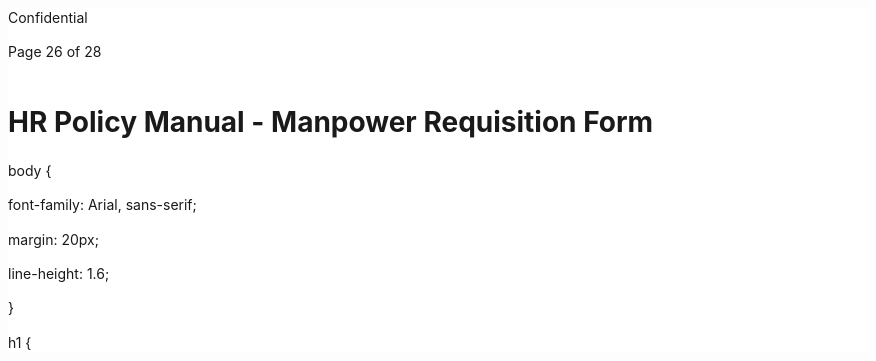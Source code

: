 





Confidential













Page 26 of 28






# HR Policy Manual - Manpower Requisition Form













body {






font-family: Arial, sans-serif;






margin: 20px;






line-height: 1.6;






}






h1 {




